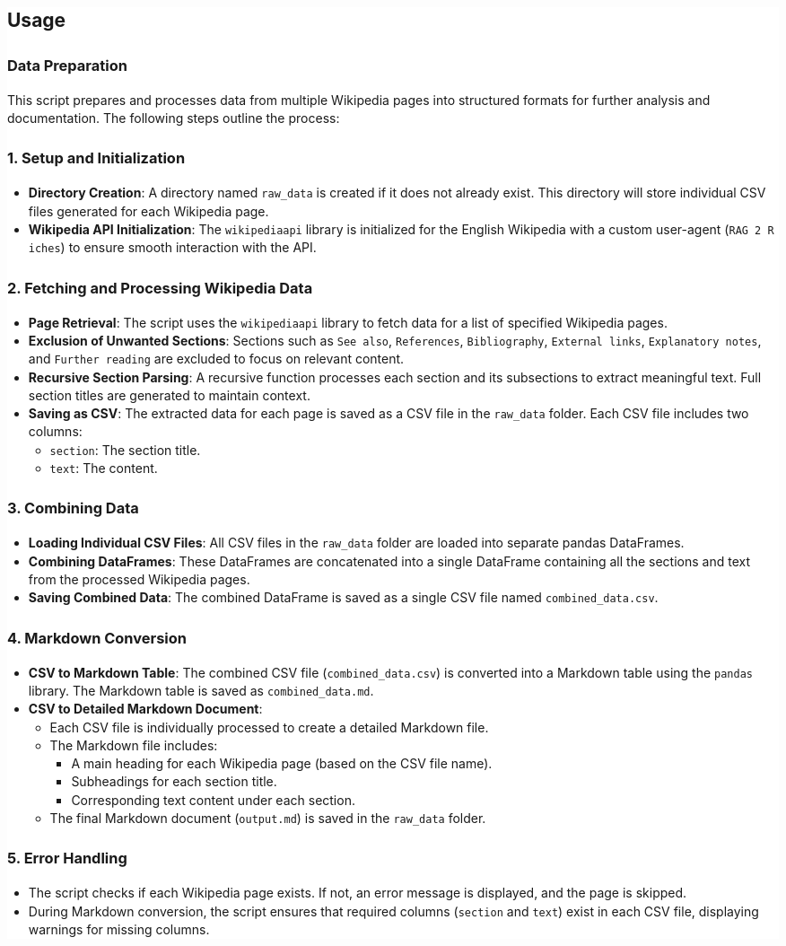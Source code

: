 ```
```

## Usage

### Data Preparation

This script prepares and processes data from multiple Wikipedia pages into structured formats for further analysis and documentation. The following steps outline the process:

### 1. Setup and Initialization
- **Directory Creation**: A directory named `raw_data` is created if it does not already exist. This directory will store individual CSV files generated for each Wikipedia page.
- **Wikipedia API Initialization**: The `wikipediaapi` library is initialized for the English Wikipedia with a custom user-agent (`RAG 2 Riches`) to ensure smooth interaction with the API.

### 2. Fetching and Processing Wikipedia Data
- **Page Retrieval**: The script uses the `wikipediaapi` library to fetch data for a list of specified Wikipedia pages.
- **Exclusion of Unwanted Sections**: Sections such as `See also`, `References`, `Bibliography`, `External links`, `Explanatory notes`, and `Further reading` are excluded to focus on relevant content.
- **Recursive Section Parsing**: A recursive function processes each section and its subsections to extract meaningful text. Full section titles are generated to maintain context.
- **Saving as CSV**: The extracted data for each page is saved as a CSV file in the `raw_data` folder. Each CSV file includes two columns:
  - `section`: The section title.
  - `text`: The content.

### 3. Combining Data
- **Loading Individual CSV Files**: All CSV files in the `raw_data` folder are loaded into separate pandas DataFrames.
- **Combining DataFrames**: These DataFrames are concatenated into a single DataFrame containing all the sections and text from the processed Wikipedia pages.
- **Saving Combined Data**: The combined DataFrame is saved as a single CSV file named `combined_data.csv`.

### 4. Markdown Conversion
- **CSV to Markdown Table**: The combined CSV file (`combined_data.csv`) is converted into a Markdown table using the `pandas` library. The Markdown table is saved as `combined_data.md`.
- **CSV to Detailed Markdown Document**:
  - Each CSV file is individually processed to create a detailed Markdown file.
  - The Markdown file includes:
    - A main heading for each Wikipedia page (based on the CSV file name).
    - Subheadings for each section title.
    - Corresponding text content under each section.
  - The final Markdown document (`output.md`) is saved in the `raw_data` folder.

### 5. Error Handling
- The script checks if each Wikipedia page exists. If not, an error message is displayed, and the page is skipped.
- During Markdown conversion, the script ensures that required columns (`section` and `text`) exist in each CSV file, displaying warnings for missing columns.

